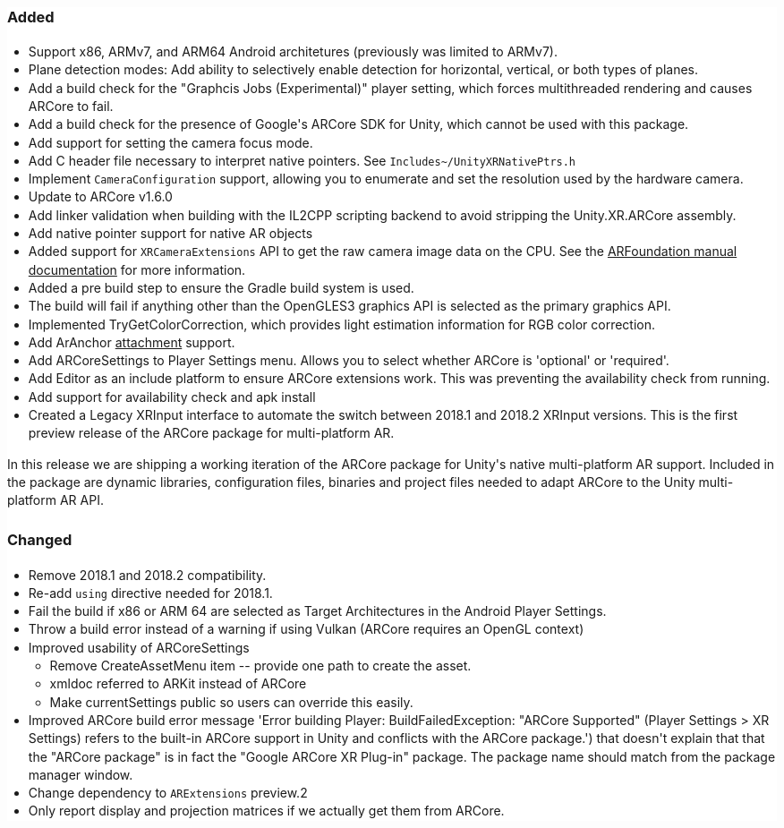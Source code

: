 ### Added

- Support x86, ARMv7, and ARM64 Android architetures (previously was limited to ARMv7).
- Plane detection modes: Add ability to selectively enable detection for horizontal, vertical, or both types of planes.
- Add a build check for the "Graphcis Jobs (Experimental)" player setting, which forces multithreaded rendering and causes ARCore to fail.
- Add a build check for the presence of Google's ARCore SDK for Unity, which cannot be used with this package.
- Add support for setting the camera focus mode.
- Add C header file necessary to interpret native pointers. See `Includes~/UnityXRNativePtrs.h`
- Implement `CameraConfiguration` support, allowing you to enumerate and set the resolution used by the hardware camera.
- Update to ARCore v1.6.0
- Add linker validation when building with the IL2CPP scripting backend to avoid stripping the Unity.XR.ARCore assembly.
- Add native pointer support for native AR objects
- Added support for `XRCameraExtensions` API to get the raw camera image data on the CPU. See the [ARFoundation manual documentation](https://docs.unity3d.com/Packages/com.unity.xr.arfoundation@1.0/manual/cpu-camera-image.html) for more information.
- Added a pre build step to ensure the Gradle build system is used.
- The build will fail if anything other than the OpenGLES3 graphics API is selected as the primary graphics API.
- Implemented TryGetColorCorrection, which provides light estimation information for RGB color correction.
- Add ArAnchor [attachment](https://developers.google.com/ar/develop/developer-guides/anchors) support.
- Add ARCoreSettings to Player Settings menu. Allows you to select whether ARCore is 'optional' or 'required'.
- Add Editor as an include platform to ensure ARCore extensions work. This was preventing the availability check from running.
- Add support for availability check and apk install
- Created a Legacy XRInput interface to automate the switch between 2018.1 and 2018.2 XRInput versions.
This is the first preview release of the ARCore package for multi-platform AR.

In this release we are shipping a working iteration of the ARCore package for
Unity's native multi-platform AR support.
Included in the package are dynamic libraries, configuration files, binaries
and project files needed to adapt ARCore to the Unity multi-platform AR API.

### Changed

- Remove 2018.1 and 2018.2 compatibility.
- Re-add `using` directive needed for 2018.1.
- Fail the build if x86 or ARM 64 are selected as Target Architectures in the Android Player Settings.
- Throw a build error instead of a warning if using Vulkan (ARCore requires an OpenGL context)
- Improved usability of ARCoreSettings
  - Remove CreateAssetMenu item -- provide one path to create the asset.
  - xmldoc referred to ARKit instead of ARCore
  - Make currentSettings public so users can override this easily.
- Improved ARCore build error message
    'Error building Player: BuildFailedException: "ARCore Supported" (Player Settings > XR Settings) refers to the built-in ARCore support in Unity and conflicts with the ARCore package.') that doesn't explain that that the "ARCore package" is in fact the "Google ARCore XR Plug-in" package. The package name should match from the package manager window.
- Change dependency to `ARExtensions` preview.2
- Only report display and projection matrices if we actually get them from ARCore.
